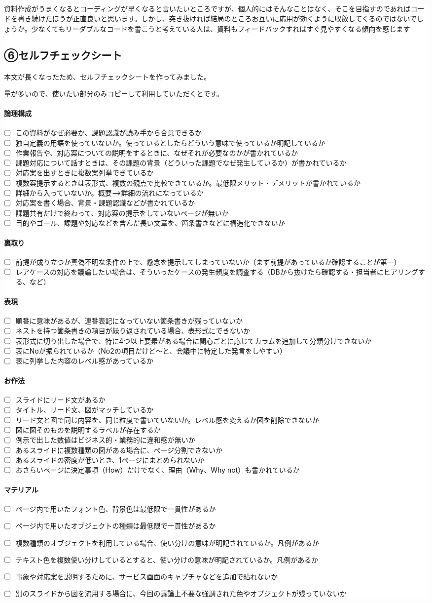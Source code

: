 
資料作成がうまくなるとコーディングが早くなると言いたいところですが、個人的にはそんなことはなく、そこを目指すのであればコードを書き続けたほうが正直良いと思います。しかし、突き抜ければ結局のところお互いに応用が効くように収斂してくるのではないでしょうか。少なくてもリーダブルなコードを書こうと考えている人は、資料もフィードバックすればすぐ見やすくなる傾向を感じます


## ⑥セルフチェックシート

本文が長くなったため、セルフチェックシートを作ってみました。

量が多いので、使いたい部分のみコピーして利用していただくとです。

#### 論理構成

* [ ] この資料がなぜ必要か、課題認識が読み手から合意できるか
* [ ] 独自定義の用語を使っていないか。使っているとしたらどういう意味で使っているか明記しているか
* [ ] 作業報告や、対応案についての説明をするときに、なぜそれが必要なのかが書かれているか
* [ ] 課題対応について話すときは、その課題の背景（どういった課題でなぜ発生しているか）が書かれているか
* [ ] 対応案を出すときに複数案列挙できているか
* [ ] 複数案提示するときは表形式、複数の観点で比較できているか。最低限メリット・デメリットが書かれているか
* [ ] 詳細から入っていないか。概要-->詳細の流れになっているか
* [ ] 対応案を書く場合、背景・課題認識などが書かれているか
* [ ] 課題共有だけで終わって、対応案の提示をしていないページが無いか
* [ ] 目的やゴール、課題や対応などを含んだ長い文章を、箇条書きなどに構造化できないか

#### 裏取り

* [ ] 前提が成り立つか真偽不明な条件の上で、懸念を提示してしまっていないか（まず前提があっているか確認することが第一）
* [ ] レアケースの対応を議論したい場合は、そういったケースの発生頻度を調査する（DBから抜けたら確認する・担当者にヒアリングする、など）

#### 表現

* [ ] 順番に意味があるが、連番表記になっていない箇条書きが残っていないか
* [ ] ネストを持つ箇条書きの項目が繰り返されている場合、表形式にできないか
* [ ] 表形式に切り出した場合で、特に4つ以上要素がある場合に関心ごとに応じてカラムを追加して分類分けできないか
* [ ] 表にNoが振られているか（No2の項目だけど～と、会議中に特定した発言をしやすい）
* [ ] 表に列挙した内容のレベル感があっているか

#### お作法

* [ ] スライドにリード文があるか
* [ ] タイトル、リード文、図がマッチしているか
* [ ] リード文と図で同じ内容を、同じ粒度で書いていないか。レベル感を変えるか図を削除できないか
* [ ] 図に図そのものを説明するラベルが存在するか
* [ ] 例示で出した数値はビジネス的・業務的に違和感が無いか
* [ ] あるスライドに複数種類の図がある場合に、ページ分割できないか
* [ ] あるスライドの密度が低いとき、1ページにまとめられないか
* [ ] おさらいページに決定事項（How）だけでなく、理由（Why、Why not）も書かれているか

#### マテリアル

* [ ] ページ内で用いたフォント色、背景色は最低限で一貫性があるか
* [ ] ページ内で用いたオブジェクトの種類は最低限で一貫性があるか
* [ ] 複数種類のオブジェクトを利用している場合、使い分けの意味が明記されているか。凡例があるか
* [ ] テキスト色を複数使い分けしているとすると、使い分けの意味が明記されているか。凡例があるか
* [ ] 事象や対応案を説明するために、サービス画面のキャプチャなどを追加で貼れないか
* [ ] 別のスライドから図を流用する場合に、今回の議論上不要な強調された色やオブジェクトが残っていないか


[^1]: https://btobmarketing-textbook.com/prep-sds-desc/